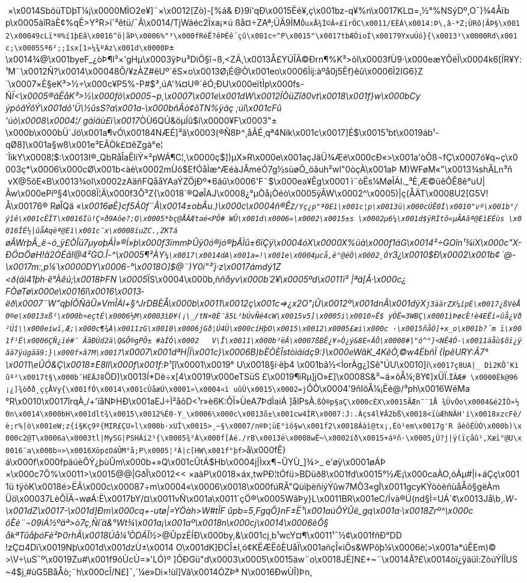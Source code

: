  ×\x0014SböùTDþT¼¡\x0000MÌO2e¥]¨×\x0012[Zò)-[%á& Ð}9ì'qÐ\x0015Ëé¥,ç\x001bz-q¥%n\x0017KL¤=¸½°%NSýDº,O¯)¾4Åïb
p\x0005àîRàÈ¢%qÊ>Y²R>ï´³êtü/¯Ã\x0014/TjWáéc2Ïx­a¡×ú ßå¤÷ZAª;ÚÂ9ÌM`ÔuxÅ¾Ì©Â«£ïrÖC\x0011/EÈÁ\x0014:Þ\,â-*Z;ÙRõ|ÃÞ§\x0012\x00049cLï*®%í1þEâ\x0016^ö|ãÞ\x0006%"³\x000fRéË?êÞÉê´çû\x001c÷^P\x0015"\x0017tbÆÒioÍ\x00179YxuÚó}{\x0013¹\x0000Rd\x001c;\x0005Sª6²;;1sx[1»­¼¾ºAz\x001d\x0000Þ`±\x0014¾@\x001byeF_¿òÞ¶l³×'gHµ\x0003ÿÞu³DiÖ§î¬ß,<ZÁ,\x0013Å£YÚÎÂ©Ðrn¶%K³>õl\x0003fÙ9·\x000eæYÔëÏ\x0004k6[ÍR¥Y:¹M¨\x0012Ñ?\x0014\x00048Õ/¥zÀZ#ëUº´êS×o\x0013Ø¡É@Ò\x001eo\x0006Ìij:àºå0j5Ëf}êû\x0006Ì2IG6}Z´\x0007×È§eK³>½÷\x000c¥P5%-P#$³,úA'¾¤U®´êÓ;ÐU\x000eïtÌp\x000fs-Ñ*Ï<\x0005®ãËåK³>½\x000fõ\x0005¬p¸\x0007\x001e\x001dW\x0012ÍÒüZîð0vt\x0018\x001f}w\x000bCy
ýpôâÝõÝ\x001dô'Ü\½ûsS?a\x001a-\x000bñÃò¢õTN%ÿãç
;úî\x001cFû 'úò\x0008\x0004¦/ gáìäù£ï\x0017*ÒÙ6QÚ&öµÍû$í\x0000¥F\x0003"±\x000b\x000bÜ`Jö\x001a¶vÓ\x00184NÆÉ]³ã\x0003(®Ñ8Þ^¸åÂÉ¸qª4Ník\x001c\x0017]É$\x0015¹bt\x0019áb¹-qØ8]\x001a§wß\x001e³EÂÒk£¤êZgà°e¦´ÌìkY\x0008¦$:\x0013I®_QbRåÎaËliÝ×²pWÁ¶C¦,\x0000ç$])µX»R\x000e\x001açJãÜ¾Æé\x000cÐ«>\x001a'òÕß¬fÇ\x0007ó¥q~ç\x0003ç*\x0006\x000cØ\x001b<àè\x0002mÙõ$EfÓåÌæ^ÆéàJÂméÓ7g½sùøÖ_öãuh²wl"0òçÀ\x001aÞ M)WFøM«"\x0013¾shÂLn³ñ
 vX@5õE­«B\x0013¾ol\x0002zAäñFQååYAaÝZÖjÐº*6áû\x0006'F¨$\x000ea¥Êg\x0001
ì¨òËs¼MøÎÁI._³È¸Æ©üêÔÊ8ê°uU|Âw\x000ePíº§4\x0008Ï¦Ä\x000f3Ô³Z{\x0018´®QøÎAJ\x0008¿°µÒå¡Òéò­\x0005ÿÂW\x0002^\x0005)|ç(ÅÄT\x0008U2[G5V!Å\x00176®
RøÎQä
«*\x0016øÈ}cf5Á0f¨Â\x0014±obÂu.)\x000c\x0004ñ®Ê`Z/Yç¿p"ª0Eì\x001c¦p\x0013ü\x000cÚË0Í\x0010"vº\x001b°/ýîê\x001cÊÎT\x0016Ìù!Ç¤ð9Aôe?;Q\x0005*bç@ÅÄÆtaé<PÔ# WÛ\x001d\x0006­«\x0002\x0015±s \x0002µ6¼\x001d$ÿRÌtõ«µÃAãª@EìEÉùs \x0016ÎÉ½|ûåAqëª@Eì\x001c¨x\x0008íuZC.,ZKTá`øÂWrþÃ_ë¬ó_ÿ£ÒÎü7µyoþÃÌ»®Í»þ\x000f3ïmmÞÛÿ0ó®jó®þÃÌû±6ïÇÿ\x0004óX\x0000X%üà\x000f1áG\x0014²÷GOîn¹¾iX\x000c"X-ÐÖ¤ÖøH!â2ÓÉâI@4²GO.Î-^\x0005¶²ÀY`¼\x0017\x0014dA\x001a=!\x001e\x0004µcå,ë°@éÒ\x0002¸ÓY`3¿\x0010$Ð\x0002\x001b¢
´@-\x0017m:,p¼´\x0000DY\x0006-°\x0018O]$@¨)Y0í"³´j·z\x0017ámdý1Z <ð(áì41þh·ê°Àêú;\x0018ÞFN \x0005*ÏS\x0004\x000b,ñ*ñåyv\x000b´2¥\x0005ºd\x0011ï² |ªä[Ã·\x000c¿	FÒøTø\x000e\x0016î\x0016\x0013­ëð\x0007¨W"qþÍÕÑãÛ»VmÎÁl+§^JrDBÈÅ\x000b\x0011\x0012ç\x001c=>¿x2O"¡Û\x0012º\x001dnÂ\x001dÿX`j3äärZX¼ípÉ\x0017¿ßVèÅ0®e\x0013xß²\x000b¤eçtÉ\x0006½M\x0003ì­Ð¥(¡\_/tN×0È¨â5L²bÚvÑé4cW\x0015v5]\x0005i\x0010»Ë$
yÒË=3WBÇ\x0001ìÞøcÈ!è4EËi»ûå¿Vð²Úî\\x000eíwï,Æ;\x000c¶¾À\x0011zG\x0010\x0006jGð¦Ú4Ü\x000cíHþO\x0015\x0012\x0005£æi\x000c ·\x0015ñåÒ]+x_o\x001b?´m ï\x001f¹È\x0006ÇÑ¿ïé#¨ ÃãÐÙd2ä­\Q&Ô®gPÕ±
#àÍÓ\x0002	V\Î\x0011\x000b³ëÂ\x0007ßBÊ¿¥»Ò¿ý&8E«ÄÔ\x0008#|"ó^°}<NÊ4Ó-\x0011äåù$õï¿ÿãä7ÿúgää9:}\x000f×â7M\x0017`\x0007\x001dªH|Ï\x001c}\x0006B)bËÒÈÎstòìáidç9:}\x000eWâK_4KêÒ,©w4ËbñÏ	{ÌpêURY:Ã7°\x0011\eÛÓ&Ç\x0018±E8ll\x000f\x001f:Þ*¹[î\x0001\x0019°	U\x0018§í·ëþ4
\x001bã½<ÌorÀg¿]Sê"ÚU\x0010]í`\x0017ç8UA|_ Dì2KÔ¯Kìûº²\x0017t§\x000b¯HÉÄJ8`ÖD)\x0013Í*Dè÷x[4\x0019\x000eTSüS £\x0019¶ìRµ]jO»£]\x0008S&³~ä×õÅ¼;8Y¢]xÜÏ.`ÏÂÆ# \x0000Èk@96¡¿]¾òðð¸ççÅVy{\x001fÓ\x0014\x001cÙåæÚ\x0001»\x0004«ì
uûÙ\x0015\x0002=j`ÔÔ\x0004'9ñIöÅ¼¡Ëé@/³ph\x0016WéMa °R\x0010\x0017îrqÀ,/+'ïåNÞHÐ\x001aEJ÷Ì²åõD<¹r»è6K:ÔÏ»ÙeA7ÞdÌaiÁ ]ålPsÀ.`ßÓ®p§aÇ\x000cÉX\x0015ÃÆn¯¨1Å
¾ÜvÓo\x0004&é2ÌÒ»½0n\x0014\x000bH\x001dlt¾\x0015\x0012%É0-Y_\x0006\x000c\x0013õ±\x001cw4ÌR\x0007:J:.Áçs4l¥Â2b­ß\x0018<ïùÆhNÂH'i\x0018xzcFê/è;r%|ò\x001eW;z{í§Kç9º{MIR£ÇU»l\x000b·­xUÎ\x0015>¸~§\x0007/n®Þ¦üE°ìô§w\x001f2\x0018Âàì@tx¡,Éò¹em\x0017g'R
ãèôÉÙÓ\x000b)\x000c2@T\x0006a\x0003tl|MySG|PSHÁí2¹{\x0005¾²À\x000f[Àé./rB\x0013ë\x0008wË¬\x0002íð\x0015+áºñ·\x0005¿Ú?j|ÿ(ïçåû¹,Xæï°@U\x0016¨a\x000b¤>\x0016Xöp¢OáÛM°å;P\x0005¦²À|c[HW\x001f°þf>`å\x000fÊ}á\x000f\x000fpäúèÕÝ¿þùÛm\x000b+»Q\\x001cÛtÁ$Hb\x0004j|Ìxx¶¬ÛYÙ_]¾>_ e'øÿ\x0001øÁÞ ×\x000c7Ö%\x0011>\x0015@@­|GðÎ\x0012<< ×aàP\x0018×áx,twPÐ¦tÓfü>BDüð8\x001fd\x0015°½Æ¡\x000caÀO,óÀµ#|i+áÇç\x0011ü
tÿòK\x0018é>ËÃ\x000c\x00087÷m\x0004«\x0006\x0018­\x000fúRÂ"QùìþèñíýÝûw7MÕ3«gÌ\x0011gcyKÝòòèñùåÅó§gëÀm	Üö\x00037LèÔÏÄ¬wøÁ:Ë\x0017bY/¤\x0011vÑ\x001a\x0011`çÖ®\x0005WãÞy}L\x0011BR\x001eC/Ívà®Ú(nd§Ì=UÁ´¢\x0013Jå\b¸._W-\x001dZ\x0017-\x001d]Ðm\x000cq+-utø|=YÖàh>W#tÎF ûpb=5¸FgqÕ}nF±Ë¹\x001aúÕÝÛë_gq\x001a·\x0018Zrº^\x000c
ôÈè¨¬09iÁ½ºäª>ò7ç¸Ñí´ä&°Wt¾\x001a¡\x001aº\x0018n\x000cj\x0014\x0006èÔ§
åkªTûåþóFè²Þ0rhÃ\x0018Úå¼¹ÒDÁÎ½_>@ÛpzÉÍÐ\x000by,&\x001cj¸b¹wcY¤¶\x0011¹¯½¢\x001fñÐ°DD	!zÇ¤4Dï\x0019Nþ\x001d\x001dzÙ±\x0014 O\x001dK]ÐCÎ±l,ó¢KËÆËôÈUåÏ\x001añçÎ«iÖs&WPõþ¼\x0006è¦>\x001a*úÊEm)©	>\V÷\uS¯º\x0019Zu#\x001f9õÙcÙ=»'LÓ)º
]ÔÐGü"d\x0003\x0005\x0015äw¨o\\x0018JË]N£+~¨\x0014Â?£\x0014òï¿ÿãüî:ZòúÝÍÍUS\~4$j¸#ùG5BåÅò;¨h\x000cÎ/N£]¯,´¼e»Di×!ùî]Vã\x0014ÓZÞª N\x0016ÐwÙÎ)Þn,